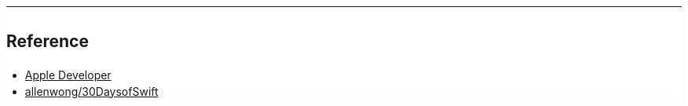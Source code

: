 

<hr>



## Reference 

- [Apple Developer](https://developer.apple.com/documentation/uikit/uiapplicationdelegate)
- [allenwong/30DaysofSwift](https://github.com/allenwong/30DaysofSwift)



